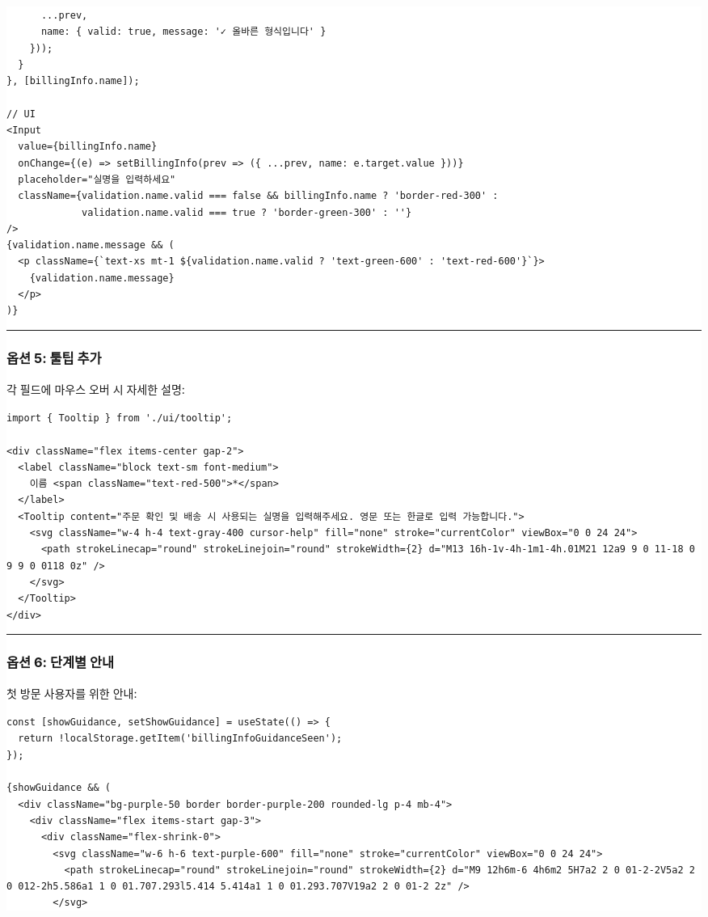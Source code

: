 ```tsx
      ...prev,
      name: { valid: true, message: '✓ 올바른 형식입니다' }
    }));
  }
}, [billingInfo.name]);

// UI
<Input
  value={billingInfo.name}
  onChange={(e) => setBillingInfo(prev => ({ ...prev, name: e.target.value }))}
  placeholder="실명을 입력하세요"
  className={validation.name.valid === false && billingInfo.name ? 'border-red-300' :
             validation.name.valid === true ? 'border-green-300' : ''}
/>
{validation.name.message && (
  <p className={`text-xs mt-1 ${validation.name.valid ? 'text-green-600' : 'text-red-600'}`}>
    {validation.name.message}
  </p>
)}
```

---

### 옵션 5: 툴팁 추가

각 필드에 마우스 오버 시 자세한 설명:

```tsx
import { Tooltip } from './ui/tooltip';

<div className="flex items-center gap-2">
  <label className="block text-sm font-medium">
    이름 <span className="text-red-500">*</span>
  </label>
  <Tooltip content="주문 확인 및 배송 시 사용되는 실명을 입력해주세요. 영문 또는 한글로 입력 가능합니다.">
    <svg className="w-4 h-4 text-gray-400 cursor-help" fill="none" stroke="currentColor" viewBox="0 0 24 24">
      <path strokeLinecap="round" strokeLinejoin="round" strokeWidth={2} d="M13 16h-1v-4h-1m1-4h.01M21 12a9 9 0 11-18 0 9 9 0 0118 0z" />
    </svg>
  </Tooltip>
</div>
```

---

### 옵션 6: 단계별 안내

첫 방문 사용자를 위한 안내:

```tsx
const [showGuidance, setShowGuidance] = useState(() => {
  return !localStorage.getItem('billingInfoGuidanceSeen');
});

{showGuidance && (
  <div className="bg-purple-50 border border-purple-200 rounded-lg p-4 mb-4">
    <div className="flex items-start gap-3">
      <div className="flex-shrink-0">
        <svg className="w-6 h-6 text-purple-600" fill="none" stroke="currentColor" viewBox="0 0 24 24">
          <path strokeLinecap="round" strokeLinejoin="round" strokeWidth={2} d="M9 12h6m-6 4h6m2 5H7a2 2 0 01-2-2V5a2 2 0 012-2h5.586a1 1 0 01.707.293l5.414 5.414a1 1 0 01.293.707V19a2 2 0 01-2 2z" />
        </svg>
```